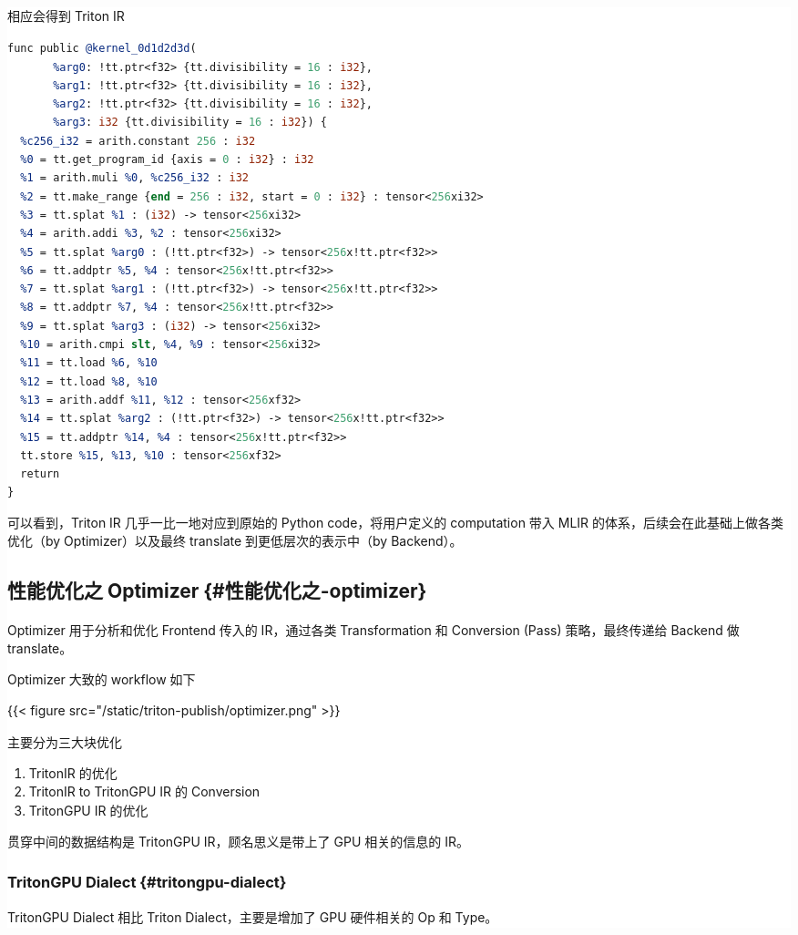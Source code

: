相应会得到 Triton IR

```llvm
func public @kernel_0d1d2d3d(
       %arg0: !tt.ptr<f32> {tt.divisibility = 16 : i32},
       %arg1: !tt.ptr<f32> {tt.divisibility = 16 : i32},
       %arg2: !tt.ptr<f32> {tt.divisibility = 16 : i32},
       %arg3: i32 {tt.divisibility = 16 : i32}) {
  %c256_i32 = arith.constant 256 : i32
  %0 = tt.get_program_id {axis = 0 : i32} : i32
  %1 = arith.muli %0, %c256_i32 : i32
  %2 = tt.make_range {end = 256 : i32, start = 0 : i32} : tensor<256xi32>
  %3 = tt.splat %1 : (i32) -> tensor<256xi32>
  %4 = arith.addi %3, %2 : tensor<256xi32>
  %5 = tt.splat %arg0 : (!tt.ptr<f32>) -> tensor<256x!tt.ptr<f32>>
  %6 = tt.addptr %5, %4 : tensor<256x!tt.ptr<f32>>
  %7 = tt.splat %arg1 : (!tt.ptr<f32>) -> tensor<256x!tt.ptr<f32>>
  %8 = tt.addptr %7, %4 : tensor<256x!tt.ptr<f32>>
  %9 = tt.splat %arg3 : (i32) -> tensor<256xi32>
  %10 = arith.cmpi slt, %4, %9 : tensor<256xi32>
  %11 = tt.load %6, %10
  %12 = tt.load %8, %10
  %13 = arith.addf %11, %12 : tensor<256xf32>
  %14 = tt.splat %arg2 : (!tt.ptr<f32>) -> tensor<256x!tt.ptr<f32>>
  %15 = tt.addptr %14, %4 : tensor<256x!tt.ptr<f32>>
  tt.store %15, %13, %10 : tensor<256xf32>
  return
}
```

可以看到，Triton IR 几乎一比一地对应到原始的 Python code，将用户定义的 computation 带入 MLIR 的体系，后续会在此基础上做各类优化（by Optimizer）以及最终 translate 到更低层次的表示中（by Backend）。


## 性能优化之 Optimizer {#性能优化之-optimizer}

Optimizer 用于分析和优化 Frontend 传入的 IR，通过各类 Transformation 和 Conversion (Pass) 策略，最终传递给 Backend 做 translate。

Optimizer 大致的 workflow 如下

{{< figure src="/static/triton-publish/optimizer.png" >}}

主要分为三大块优化

1.  TritonIR 的优化
2.  TritonIR to TritonGPU IR 的 Conversion
3.  TritonGPU IR 的优化

贯穿中间的数据结构是 TritonGPU IR，顾名思义是带上了 GPU 相关的信息的 IR。


### TritonGPU Dialect {#tritongpu-dialect}

TritonGPU Dialect 相比 Triton Dialect，主要是增加了 GPU 硬件相关的 Op 和 Type。
